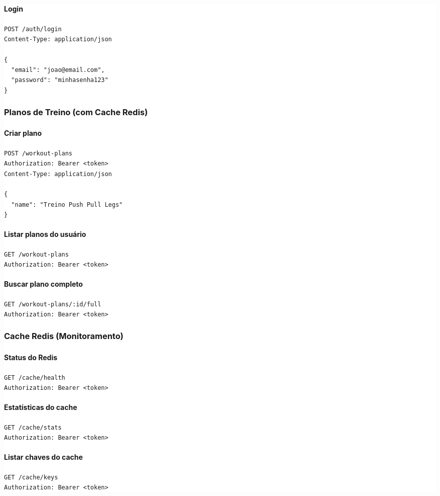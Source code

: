 #### Login
```http
POST /auth/login
Content-Type: application/json

{
  "email": "joao@email.com",
  "password": "minhasenha123"
}
```

### Planos de Treino (com Cache Redis)

#### Criar plano
```http
POST /workout-plans
Authorization: Bearer <token>
Content-Type: application/json

{
  "name": "Treino Push Pull Legs"
}
```

#### Listar planos do usuário
```http
GET /workout-plans
Authorization: Bearer <token>
```

#### Buscar plano completo
```http
GET /workout-plans/:id/full
Authorization: Bearer <token>
```

### Cache Redis (Monitoramento)

#### Status do Redis
```http
GET /cache/health
Authorization: Bearer <token>
```

#### Estatísticas do cache
```http
GET /cache/stats
Authorization: Bearer <token>
```

#### Listar chaves do cache
```http
GET /cache/keys
Authorization: Bearer <token>
```
